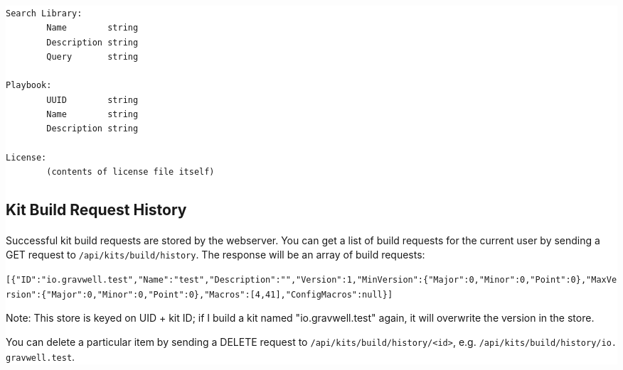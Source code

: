 ```
Search Library:
		Name        string
		Description string
		Query       string

Playbook:
		UUID        string
		Name        string
		Description string

License:
		(contents of license file itself)
```

## Kit Build Request History

Successful kit build requests are stored by the webserver. You can get a list of build requests for the current user by sending a GET request to `/api/kits/build/history`. The response will be an array of build requests:

```
[{"ID":"io.gravwell.test","Name":"test","Description":"","Version":1,"MinVersion":{"Major":0,"Minor":0,"Point":0},"MaxVersion":{"Major":0,"Minor":0,"Point":0},"Macros":[4,41],"ConfigMacros":null}]
```

Note: This store is keyed on UID + kit ID; if I build a kit named "io.gravwell.test" again, it will overwrite the version in the store.

You can delete a particular item by sending a DELETE request to `/api/kits/build/history/<id>`, e.g. `/api/kits/build/history/io.gravwell.test`.

